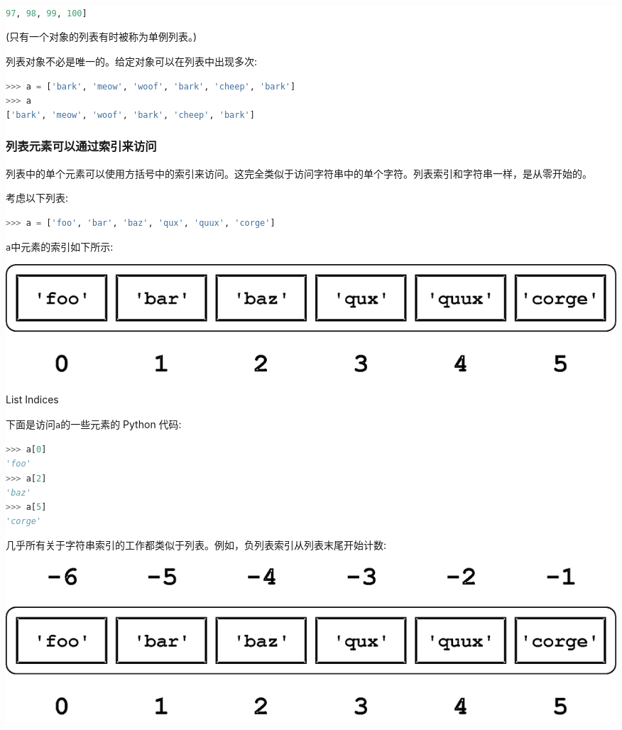```py
97, 98, 99, 100]
```

(只有一个对象的列表有时被称为单例列表。)

列表对象不必是唯一的。给定对象可以在列表中出现多次:

>>>

```py
>>> a = ['bark', 'meow', 'woof', 'bark', 'cheep', 'bark']
>>> a
['bark', 'meow', 'woof', 'bark', 'cheep', 'bark']
```

### 列表元素可以通过索引来访问

列表中的单个元素可以使用方括号中的索引来访问。这完全类似于访问字符串中的单个字符。列表索引和字符串一样，是从零开始的。

考虑以下列表:

>>>

```py
>>> a = ['foo', 'bar', 'baz', 'qux', 'quux', 'corge']
```

`a`中元素的索引如下所示:

[![Diagram of a Python list](img/c5dfc7293dc0eba377a06b6628aa2a27.png)](https://files.realpython.com/media/t.eb0b38e642c5.png)

<figcaption class="figure-caption text-center">List Indices</figcaption>

下面是访问`a`的一些元素的 Python 代码:

>>>

```py
>>> a[0]
'foo'
>>> a[2]
'baz'
>>> a[5]
'corge'
```

几乎所有关于字符串索引的工作都类似于列表。例如，负列表索引从列表末尾开始计数:

[![Diagram of a Python list](img/a2c755092987b26a4bf7442d527e56f2.png)](https://files.realpython.com/media/t.c11ea56e8ca2.png)
